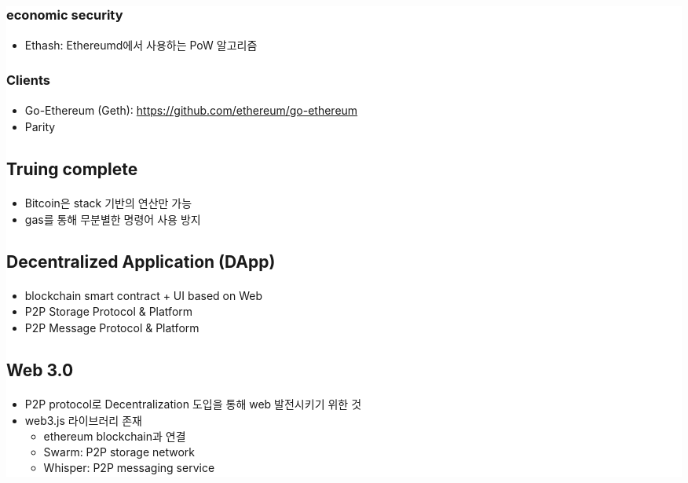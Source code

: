 ### economic security

- Ethash: Ethereumd에서 사용하는 PoW 알고리즘

### Clients

- Go-Ethereum (Geth): https://github.com/ethereum/go-ethereum
- Parity

## Truing complete

- Bitcoin은 stack 기반의 연산만 가능
- gas를 통해 무분별한 명령어 사용 방지

## Decentralized Application (DApp)

- blockchain smart contract + UI based on Web
- P2P Storage Protocol & Platform
- P2P Message Protocol & Platform

## Web 3.0

- P2P protocol로 Decentralization 도입을 통해 web 발전시키기 위한 것
- web3.js 라이브러리 존재
  - ethereum blockchain과 연결
  - Swarm: P2P storage network
  - Whisper: P2P messaging service